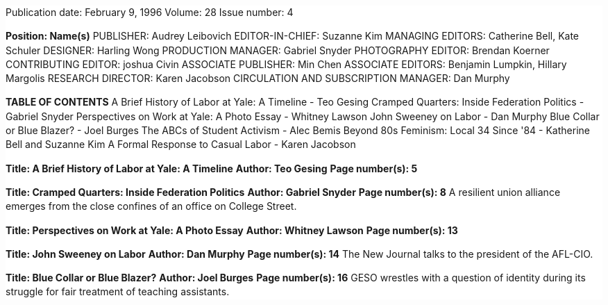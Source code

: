 Publication date: February 9, 1996
Volume: 28
Issue number: 4


**Position: Name(s)**
PUBLISHER: Audrey Leibovich
EDITOR-IN-CHIEF: Suzanne Kim
MANAGING EDITORS: Catherine Bell, Kate Schuler
DESIGNER: Harling Wong
PRODUCTION MANAGER: Gabriel Snyder
PHOTOGRAPHY EDITOR: Brendan Koerner
CONTRIBUTING EDITOR: joshua Civin
ASSOCIATE PUBLISHER: Min Chen
ASSOCIATE EDITORS: Benjamin Lumpkin, Hillary Margolis
RESEARCH DIRECTOR: Karen Jacobson
CIRCULATION AND SUBSCRIPTION MANAGER: Dan Murphy


**TABLE OF CONTENTS**
A Brief History of Labor at Yale: A Timeline - Teo Gesing
Cramped Quarters: Inside Federation Politics - Gabriel Snyder
Perspectives on Work at Yale: A Photo Essay - Whitney Lawson
John Sweeney on Labor - Dan Murphy
Blue Collar or Blue Blazer? - Joel Burges
The ABCs of Student Activism - Alec Bemis
Beyond 80s Feminism: Local 34 Since '84 - Katherine Bell and Suzanne Kim
A Formal Response to Casual Labor - Karen Jacobson


**Title: A Brief History of Labor at Yale: A Timeline**
**Author: Teo Gesing**
**Page number(s): 5**


**Title: Cramped Quarters: Inside Federation Politics**
**Author: Gabriel Snyder**
**Page number(s): 8**
A resilient union alliance emerges from the close confines of an office on College Street.


**Title: Perspectives on Work at Yale: A Photo Essay**
**Author: Whitney Lawson**
**Page number(s): 13**



**Title: John Sweeney on Labor**
**Author: Dan Murphy**
**Page number(s): 14**
The New Journal talks to the president of the AFL-CIO.



**Title: Blue Collar or Blue Blazer?**
**Author: Joel Burges**
**Page number(s): 16**
GESO wrestles with a question of identity during its struggle for fair treatment of teaching assistants.
